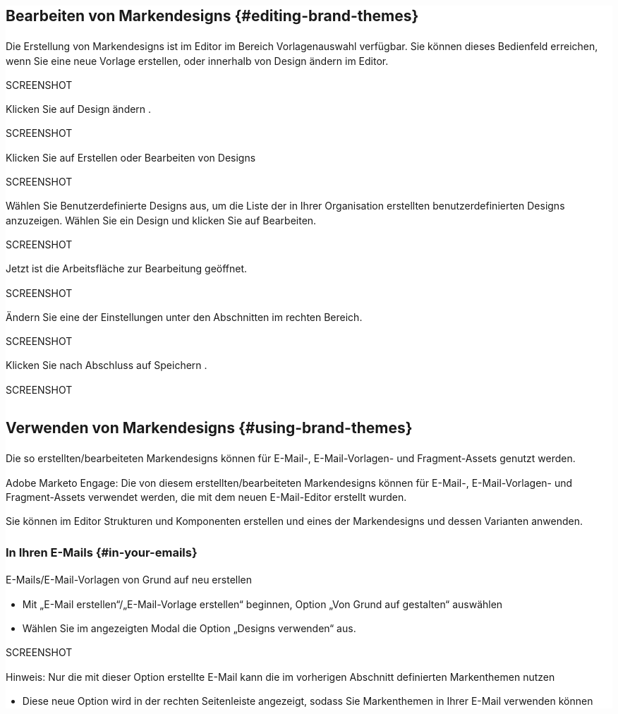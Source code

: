 ## Bearbeiten von Markendesigns {#editing-brand-themes}

Die Erstellung von Markendesigns ist im Editor im Bereich Vorlagenauswahl verfügbar. Sie können dieses Bedienfeld erreichen, wenn Sie eine neue Vorlage erstellen, oder innerhalb von Design ändern im Editor.

SCREENSHOT

Klicken Sie auf Design ändern .

SCREENSHOT

Klicken Sie auf Erstellen oder Bearbeiten von Designs

SCREENSHOT

Wählen Sie Benutzerdefinierte Designs aus, um die Liste der in Ihrer Organisation erstellten benutzerdefinierten Designs anzuzeigen. Wählen Sie ein Design und klicken Sie auf Bearbeiten.

SCREENSHOT

Jetzt ist die Arbeitsfläche zur Bearbeitung geöffnet.

SCREENSHOT

Ändern Sie eine der Einstellungen unter den Abschnitten im rechten Bereich.

SCREENSHOT

Klicken Sie nach Abschluss auf Speichern .

SCREENSHOT

## Verwenden von Markendesigns {#using-brand-themes}

Die so erstellten/bearbeiteten Markendesigns können für E-Mail-, E-Mail-Vorlagen- und Fragment-Assets genutzt werden.

Adobe Marketo Engage: Die von diesem erstellten/bearbeiteten Markendesigns können für E-Mail-, E-Mail-Vorlagen- und Fragment-Assets verwendet werden, die mit dem neuen E-Mail-Editor erstellt wurden.

Sie können im Editor Strukturen und Komponenten erstellen und eines der Markendesigns und dessen Varianten anwenden.

### In Ihren E-Mails {#in-your-emails}

E-Mails/E-Mail-Vorlagen von Grund auf neu erstellen

* Mit „E-Mail erstellen“/„E-Mail-Vorlage erstellen“ beginnen, Option „Von Grund auf gestalten“ auswählen

* Wählen Sie im angezeigten Modal die Option „Designs verwenden“ aus.

SCREENSHOT

Hinweis: Nur die mit dieser Option erstellte E-Mail kann die im vorherigen Abschnitt definierten Markenthemen nutzen

* Diese neue Option wird in der rechten Seitenleiste angezeigt, sodass Sie Markenthemen in Ihrer E-Mail verwenden können
